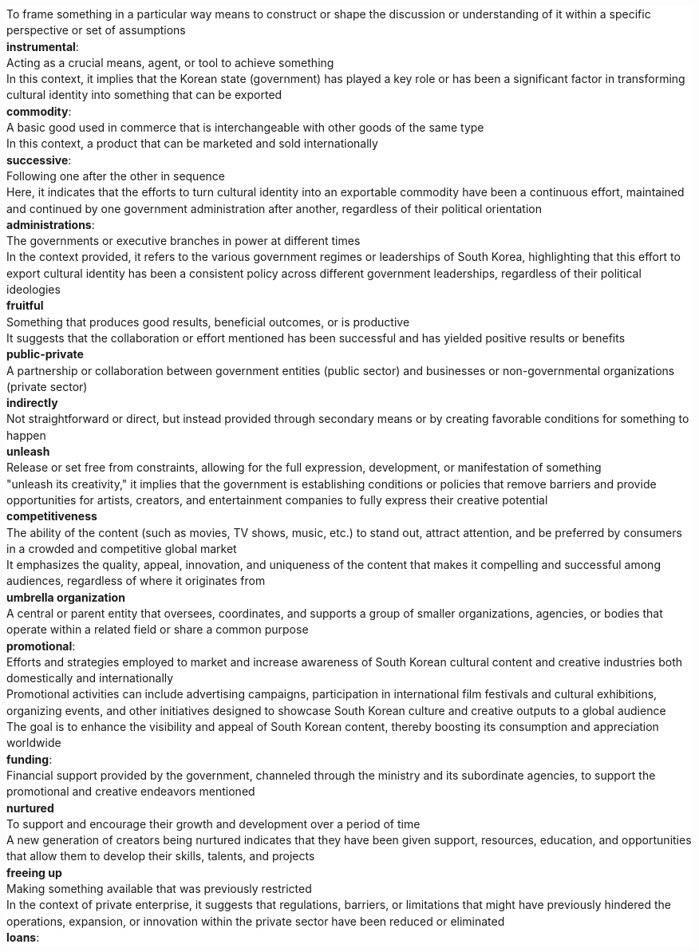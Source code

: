 To frame something in a particular way means to construct or shape the discussion or understanding of it within a specific perspective or set of assumptions <br/>
**instrumental**: <br/>
Acting as a crucial means, agent, or tool to achieve something <br/>
In this context, it implies that the Korean state (government) has played a key role or has been a significant factor in transforming cultural identity into something that can be exported <br/>
**commodity**: <br/>
A basic good used in commerce that is interchangeable with other goods of the same type <br/>
In this context, a product that can be marketed and sold internationally <br/>
**successive**: <br/>
Following one after the other in sequence <br/>
Here, it indicates that the efforts to turn cultural identity into an exportable commodity have been a continuous effort, maintained and continued by one government administration after another, regardless of their political orientation <br/>
**administrations**: <br/>
The governments or executive branches in power at different times <br/>
In the context provided, it refers to the various government regimes or leaderships of South Korea, highlighting that this effort to export cultural identity has been a consistent policy across different government leaderships, regardless of their political ideologies <br/>
**fruitful** <br/> 
Something that produces good results, beneficial outcomes, or is productive <br/> 
It suggests that the collaboration or effort mentioned has been successful and has yielded positive results or benefits <br/> 
**public-private** <br/>
A partnership or collaboration between government entities (public sector) and businesses or non-governmental organizations (private sector) <br/> 
**indirectly** <br/>
Not straightforward or direct, but instead provided through secondary means or by creating favorable conditions for something to happen <br/>
**unleash** <br/>
Release or set free from constraints, allowing for the full expression, development, or manifestation of something <br/>
"unleash its creativity," it implies that the government is establishing conditions or policies that remove barriers and provide opportunities for artists, creators, and entertainment companies to fully express their creative potential <br/>
**competitiveness** <br/>
The ability of the content (such as movies, TV shows, music, etc.) to stand out, attract attention, and be preferred by consumers in a crowded and competitive global market <br/>
It emphasizes the quality, appeal, innovation, and uniqueness of the content that makes it compelling and successful among audiences, regardless of where it originates from <br/>
**umbrella organization** <br/>
A central or parent entity that oversees, coordinates, and supports a group of smaller organizations, agencies, or bodies that operate within a related field or share a common purpose <br/>
**promotional**: <br/>
Efforts and strategies employed to market and increase awareness of South Korean cultural content and creative industries both domestically and internationally <br/>
Promotional activities can include advertising campaigns, participation in international film festivals and cultural exhibitions, organizing events, and other initiatives designed to showcase South Korean culture and creative outputs to a global audience <br/>
The goal is to enhance the visibility and appeal of South Korean content, thereby boosting its consumption and appreciation worldwide <br/>
**funding**: <br/>
Financial support provided by the government, channeled through the ministry and its subordinate agencies, to support the promotional and creative endeavors mentioned <br/>
**nurtured** <br/>
To support and encourage their growth and development over a period of time <br/>
A new generation of creators being nurtured indicates that they have been given support, resources, education, and opportunities that allow them to develop their skills, talents, and projects <br/>
**freeing up** <br/>
Making something available that was previously restricted <br/>
In the context of private enterprise, it suggests that regulations, barriers, or limitations that might have previously hindered the operations, expansion, or innovation within the private sector have been reduced or eliminated <br/>
**loans**: <br/>